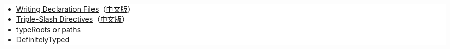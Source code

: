 * [Writing Declaration Files](http://www.typescriptlang.org/docs/handbook/writing-declaration-files.html)（[中文版](https://zhongsp.gitbooks.io/typescript-handbook/content/doc/handbook/declaration%20files/Introduction.html)）
* [Triple-Slash Directives](http://www.typescriptlang.org/docs/handbook/triple-slash-directives.html)（[中文版](https://zhongsp.gitbooks.io/typescript-handbook/content/doc/handbook/Triple-Slash%20Directives.html)）
* [typeRoots or paths](https://github.com/Microsoft/TypeScript/issues/22217#issuecomment-369783776)
* [DefinitelyTyped](https://github.com/DefinitelyTyped/DefinitelyTyped/)

